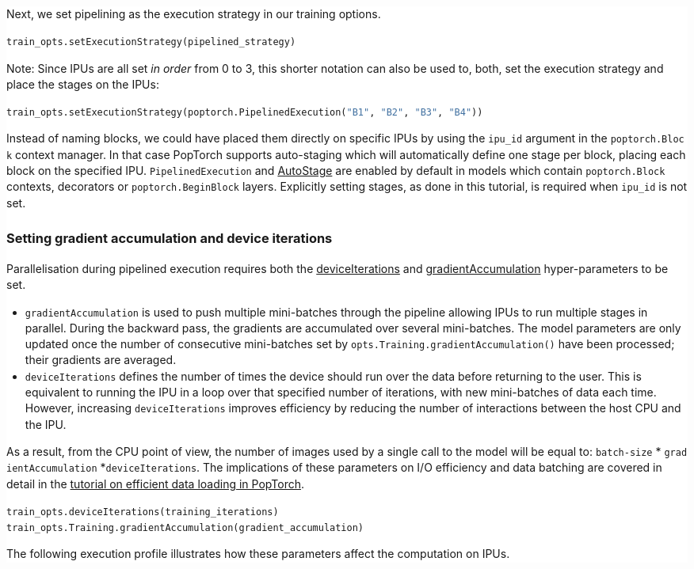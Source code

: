 Next, we set pipelining as the execution strategy in our training options.


```
train_opts.setExecutionStrategy(pipelined_strategy)
```

Note: Since IPUs are all set *in order* from 0 to 3, this shorter notation can also be used to, both, set the execution strategy and place the stages on the IPUs:
```python
train_opts.setExecutionStrategy(poptorch.PipelinedExecution("B1", "B2", "B3", "B4"))
```

Instead of naming blocks, we could have placed them directly on specific IPUs by using the `ipu_id` argument in the `poptorch.Block` context manager.
In that case PopTorch supports auto-staging which will automatically define one stage per block, placing each block on the specified IPU.
`PipelinedExecution` and [AutoStage](https://docs.graphcore.ai/projects/poptorch-user-guide/en/latest/overview.html#poptorch-autostage) are enabled by default in models which contain `poptorch.Block` contexts, decorators or `poptorch.BeginBlock` layers.
Explicitly setting stages, as done in this tutorial, is required when `ipu_id` is not set.

### Setting gradient accumulation and device iterations

Parallelisation during pipelined execution requires both the
[deviceIterations](https://docs.graphcore.ai/projects/poptorch-user-guide/en/latest/batching.html#poptorch-options-deviceiterations) and [gradientAccumulation](https://docs.graphcore.ai/projects/poptorch-user-guide/en/latest/batching.html#poptorch-options-training-gradientaccumulation)
hyper-parameters to be set.

- `gradientAccumulation` is used to push multiple mini-batches through the pipeline
allowing IPUs to run multiple stages in parallel.
During the backward pass, the gradients are accumulated over
several mini-batches. The model parameters are only updated once the number of consecutive mini-batches set by
`opts.Training.gradientAccumulation()` have been processed; their gradients are averaged.
- `deviceIterations` defines the number of times the device should run over the data before returning to the user. This is equivalent to running the IPU in a loop over that specified number of iterations, with new mini-batches of data each time.
However, increasing `deviceIterations` improves efficiency by reducing the number of interactions between the host CPU and the IPU.

As a result, from the CPU point of view, the number of images used by a single call to the model will be equal to: `batch-size` * `gradientAccumulation` *`deviceIterations`.
The implications of these parameters on I/O efficiency and data batching are covered in detail in the [tutorial on efficient data loading in PopTorch](../tut2_efficient_data_loading).


```
train_opts.deviceIterations(training_iterations)
train_opts.Training.gradientAccumulation(gradient_accumulation)
```

The following execution profile illustrates how these parameters affect the computation on IPUs.
